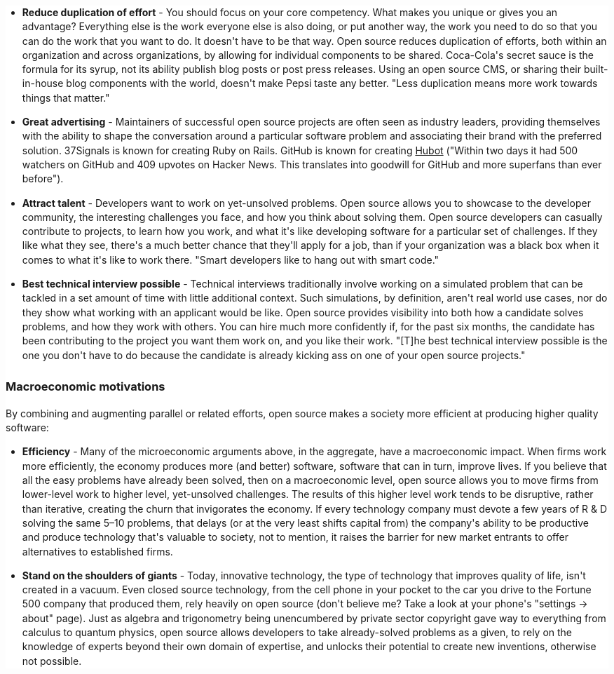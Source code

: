 * **Reduce duplication of effort** - You should focus on your core competency. What makes you unique or gives you an advantage? Everything else is the work everyone else is also doing, or put another way, the work you need to do so that you can do the work that you want to do. It doesn't have to be that way. Open source reduces duplication of efforts, both within an organization and across organizations, by allowing for individual components to be shared. Coca-Cola's secret sauce is the formula for its syrup, not its ability publish blog posts or post press releases. Using an open source CMS, or sharing their built-in-house blog components with the world, doesn't make Pepsi taste any better. "Less duplication means more work towards things that matter."

* **Great advertising** - Maintainers of successful open source projects are often seen as industry leaders, providing themselves with the ability to shape the conversation around a particular software problem and associating their brand with the preferred solution. 37Signals is known for creating Ruby on Rails. GitHub is known for creating [Hubot](https://hubot.github.com) ("Within two days it had 500 watchers on GitHub and 409 upvotes on Hacker News. This translates into goodwill for GitHub and more superfans than ever before").

* **Attract talent** - Developers want to work on yet-unsolved problems. Open source allows you to showcase to the developer community, the interesting challenges you face, and how you think about solving them. Open source developers can casually contribute to projects, to learn how you work, and what it's like developing software for a particular set of challenges. If they like what they see, there's a much better chance that they'll apply for a job, than if your organization was a black box when it comes to what it's like to work there. "Smart developers like to hang out with smart code."

* **Best technical interview possible** - Technical interviews traditionally involve working on a simulated problem that can be tackled in a set amount of time with little additional context. Such simulations, by definition, aren't real world use cases, nor do they show what working with an applicant would be like. Open source provides visibility into both how a candidate solves problems, and how they work with others. You can hire much more confidently if, for the past six months, the candidate has been contributing to the project you want them work on, and you like their work. "\[T]he best technical interview possible is the one you don't have to do because the candidate is already kicking ass on one of your open source projects."

### Macroeconomic motivations

By combining and augmenting parallel or related efforts, open source makes a society more efficient at producing higher quality software:

* **Efficiency** - Many of the microeconomic arguments above, in the aggregate, have a macroeconomic impact. When firms work more efficiently, the economy produces more (and better) software, software that can in turn, improve lives. If you believe that all the easy problems have already been solved, then on a macroeconomic level, open source allows you to move firms from lower-level work to higher level, yet-unsolved challenges. The results of this higher level work tends to be disruptive, rather than iterative, creating the churn that invigorates the economy. If every technology company must devote a few years of R & D solving the same 5–10 problems, that delays (or at the very least shifts capital from) the company's ability to be productive and produce technology that's valuable to society, not to mention, it raises the barrier for new market entrants to offer alternatives to established firms.

* **Stand on the shoulders of giants** - Today, innovative technology, the type of technology that improves quality of life, isn't created in a vacuum. Even closed source technology, from the cell phone in your pocket to the car you drive to the Fortune 500 company that produced them, rely heavily on open source (don't believe me? Take a look at your phone's "settings -> about" page). Just as algebra and trigonometry being unencumbered by private sector copyright gave way to everything from calculus to quantum physics, open source allows developers to take already-solved problems as a given, to rely on the knowledge of experts beyond their own domain of expertise, and unlocks their potential to create new inventions, otherwise not possible.


[^laundry-list]: For a much longer, much more comprehensive, much more thoroughly researched list, I highly recommend [David Wheeler's canonical paper, "Why Open Source Software"](http://www.dwheeler.com/oss_fs_why.html), originally published some 15 years ago (and still very much accurate).